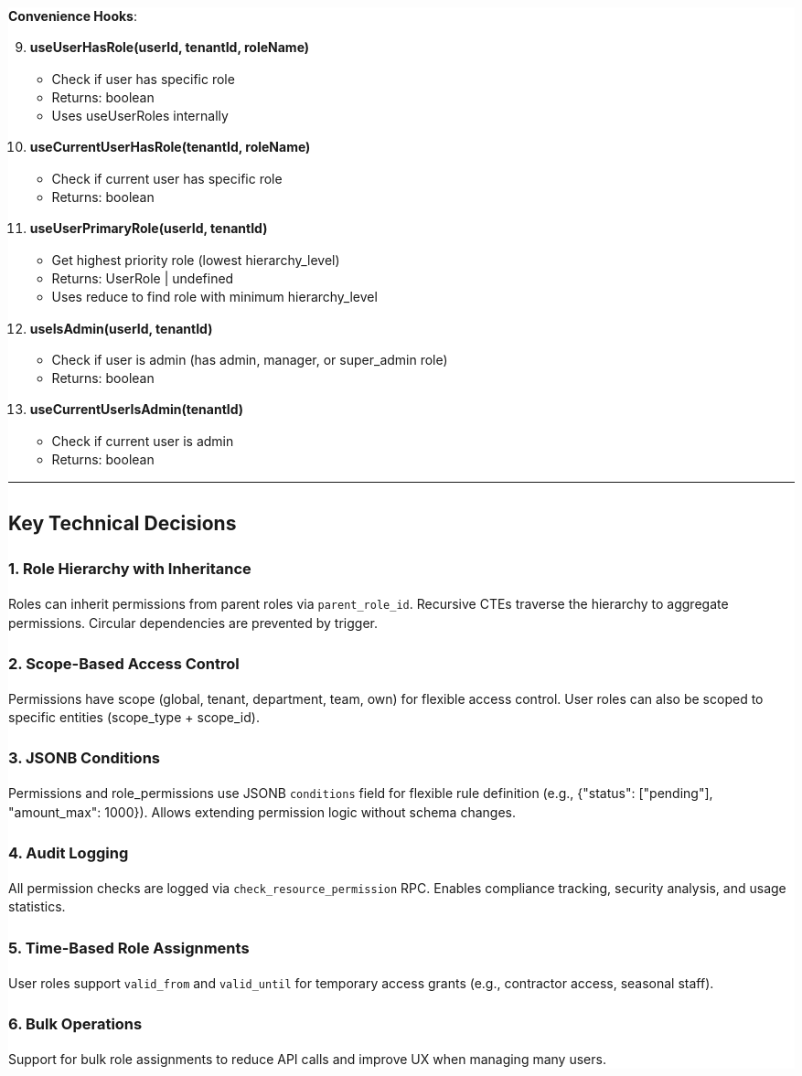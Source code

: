**Convenience Hooks**:

9. **useUserHasRole(userId, tenantId, roleName)**
   - Check if user has specific role
   - Returns: boolean
   - Uses useUserRoles internally

10. **useCurrentUserHasRole(tenantId, roleName)**
    - Check if current user has specific role
    - Returns: boolean

11. **useUserPrimaryRole(userId, tenantId)**
    - Get highest priority role (lowest hierarchy_level)
    - Returns: UserRole | undefined
    - Uses reduce to find role with minimum hierarchy_level

12. **useIsAdmin(userId, tenantId)**
    - Check if user is admin (has admin, manager, or super_admin role)
    - Returns: boolean

13. **useCurrentUserIsAdmin(tenantId)**
    - Check if current user is admin
    - Returns: boolean

---

## Key Technical Decisions

### 1. **Role Hierarchy with Inheritance**
Roles can inherit permissions from parent roles via `parent_role_id`. Recursive CTEs traverse the hierarchy to aggregate permissions. Circular dependencies are prevented by trigger.

### 2. **Scope-Based Access Control**
Permissions have scope (global, tenant, department, team, own) for flexible access control. User roles can also be scoped to specific entities (scope_type + scope_id).

### 3. **JSONB Conditions**
Permissions and role_permissions use JSONB `conditions` field for flexible rule definition (e.g., {"status": ["pending"], "amount_max": 1000}). Allows extending permission logic without schema changes.

### 4. **Audit Logging**
All permission checks are logged via `check_resource_permission` RPC. Enables compliance tracking, security analysis, and usage statistics.

### 5. **Time-Based Role Assignments**
User roles support `valid_from` and `valid_until` for temporary access grants (e.g., contractor access, seasonal staff).

### 6. **Bulk Operations**
Support for bulk role assignments to reduce API calls and improve UX when managing many users.
